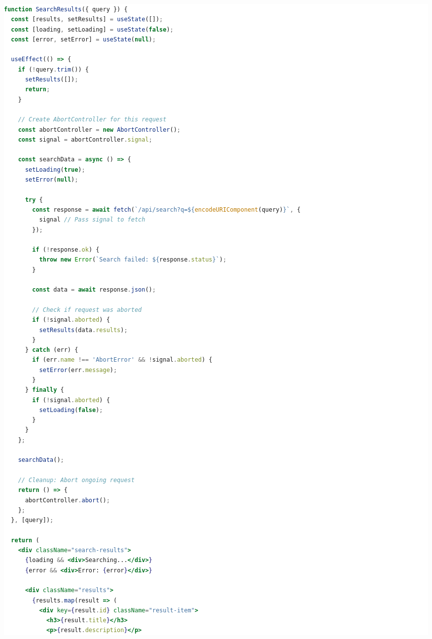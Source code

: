 ```jsx
function SearchResults({ query }) {
  const [results, setResults] = useState([]);
  const [loading, setLoading] = useState(false);
  const [error, setError] = useState(null);
  
  useEffect(() => {
    if (!query.trim()) {
      setResults([]);
      return;
    }
    
    // Create AbortController for this request
    const abortController = new AbortController();
    const signal = abortController.signal;
    
    const searchData = async () => {
      setLoading(true);
      setError(null);
      
      try {
        const response = await fetch(`/api/search?q=${encodeURIComponent(query)}`, {
          signal // Pass signal to fetch
        });
        
        if (!response.ok) {
          throw new Error(`Search failed: ${response.status}`);
        }
        
        const data = await response.json();
        
        // Check if request was aborted
        if (!signal.aborted) {
          setResults(data.results);
        }
      } catch (err) {
        if (err.name !== 'AbortError' && !signal.aborted) {
          setError(err.message);
        }
      } finally {
        if (!signal.aborted) {
          setLoading(false);
        }
      }
    };
    
    searchData();
    
    // Cleanup: Abort ongoing request
    return () => {
      abortController.abort();
    };
  }, [query]);
  
  return (
    <div className="search-results">
      {loading && <div>Searching...</div>}
      {error && <div>Error: {error}</div>}
      
      <div className="results">
        {results.map(result => (
          <div key={result.id} className="result-item">
            <h3>{result.title}</h3>
            <p>{result.description}</p>
```